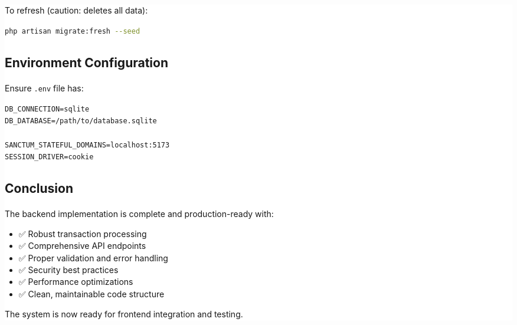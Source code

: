 To refresh (caution: deletes all data):
```bash
php artisan migrate:fresh --seed
```

## Environment Configuration

Ensure `.env` file has:
```env
DB_CONNECTION=sqlite
DB_DATABASE=/path/to/database.sqlite

SANCTUM_STATEFUL_DOMAINS=localhost:5173
SESSION_DRIVER=cookie
```

## Conclusion

The backend implementation is complete and production-ready with:
- ✅ Robust transaction processing
- ✅ Comprehensive API endpoints
- ✅ Proper validation and error handling
- ✅ Security best practices
- ✅ Performance optimizations
- ✅ Clean, maintainable code structure

The system is now ready for frontend integration and testing.
